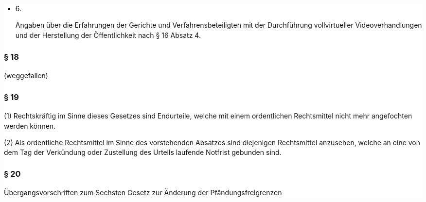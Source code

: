   - 6\.
    
    <div style="">
    
    Angaben über die Erfahrungen der Gerichte und Verfahrensbeteiligten
    mit der Durchführung vollvirtueller Videoverhandlungen und der
    Herstellung der Öffentlichkeit nach § 16 Absatz 4.
    
    </div>

</div>

</div>

</div>

</div>

<span id="BJNR002440877BJNE001800302.html"></span>

### § 18  
(weggefallen)

<span id="BJNR002440877BJNE001900302.html"></span>

### § 19  

<div>

<div class="jnhtml">

<div>

<div class="jurAbsatz">

(1) Rechtskräftig im Sinne dieses Gesetzes sind Endurteile, welche mit
einem ordentlichen Rechtsmittel nicht mehr angefochten werden können.

</div>

<div class="jurAbsatz">

(2) Als ordentliche Rechtsmittel im Sinne des vorstehenden Absatzes sind
diejenigen Rechtsmittel anzusehen, welche an eine von dem Tag der
Verkündung oder Zustellung des Urteils laufende Notfrist gebunden sind.

</div>

</div>

</div>

</div>

<span id="BJNR002440877BJNE002902160.html"></span>

### § 20  
Übergangsvorschriften zum Sechsten Gesetz zur Änderung der Pfändungsfreigrenzen

<div>
